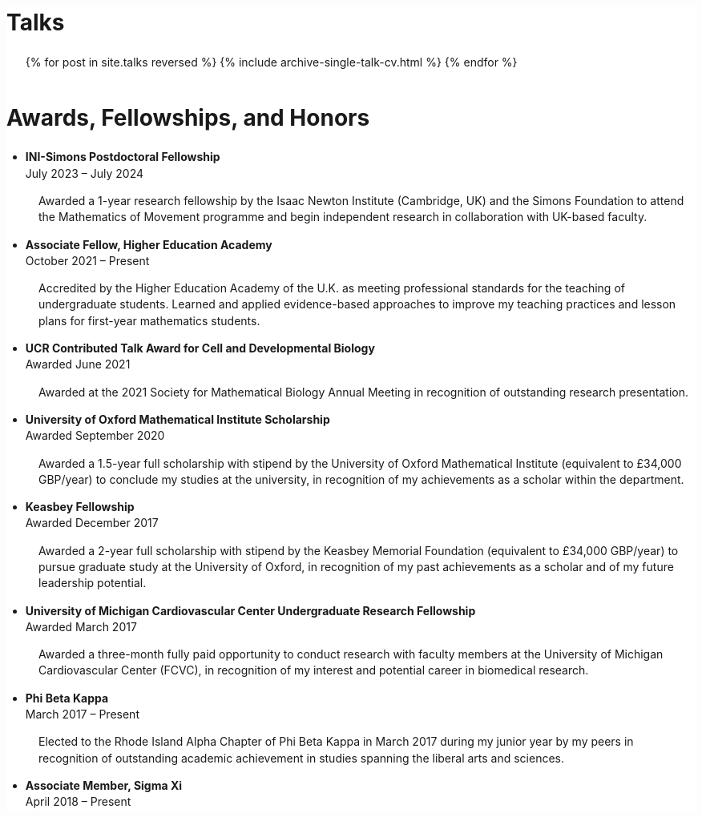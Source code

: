 Talks
======
  <ul>{% for post in site.talks reversed %}
    {% include archive-single-talk-cv.html  %}
  {% endfor %}</ul>

Awards, Fellowships, and Honors
======
* <b>INI-Simons Postdoctoral Fellowship</b><br />
July 2023 – July 2024

<p style="margin-left: 40px">Awarded a 1-year research fellowship by the Isaac Newton Institute (Cambridge, UK) and the Simons Foundation to attend the Mathematics of Movement programme and begin independent research in collaboration with UK-based faculty.</p>

* <b>Associate Fellow, Higher Education Academy</b><br />
October 2021 – Present

<p style="margin-left: 40px">Accredited by the Higher Education Academy of the U.K. as meeting professional standards for the teaching of undergraduate students. Learned and applied evidence-based approaches to improve my teaching practices and lesson plans for first-year mathematics students.</p>

* <b>UCR Contributed Talk Award for Cell and Developmental Biology</b><br />
Awarded June 2021

<p style="margin-left: 40px">Awarded at the 2021 Society for Mathematical Biology Annual Meeting in recognition of outstanding research presentation.</p>

* <b>University of Oxford Mathematical Institute Scholarship</b><br />
Awarded September 2020

<p style="margin-left: 40px">Awarded a 1.5-year full scholarship with stipend by the University of Oxford Mathematical Institute (equivalent to £34,000 GBP/year) to conclude my studies at the university, in recognition of my achievements as a scholar within the department.</p>

* <b>Keasbey Fellowship</b><br />
Awarded December 2017

<p style="margin-left: 40px">Awarded a 2-year full scholarship with stipend by the Keasbey Memorial Foundation (equivalent to £34,000 GBP/year) to pursue graduate study at the University of Oxford, in recognition of my past achievements as a scholar and of my future leadership potential.</p>

* <b>University of Michigan Cardiovascular Center Undergraduate Research Fellowship</b><br />
Awarded March 2017

<p style="margin-left: 40px">Awarded a three-month fully paid opportunity to conduct research with faculty members at the University of Michigan Cardiovascular Center (FCVC), in recognition of my interest and potential career in biomedical research.</p>

* <b>Phi Beta Kappa</b><br />
March 2017 – Present

<p style="margin-left: 40px">Elected to the Rhode Island Alpha Chapter of Phi Beta Kappa in March 2017 during my junior year by my peers in recognition of outstanding academic achievement in studies spanning the liberal arts and sciences.</p>

* <b>Associate Member, Sigma Xi</b><br />
April 2018 – Present

